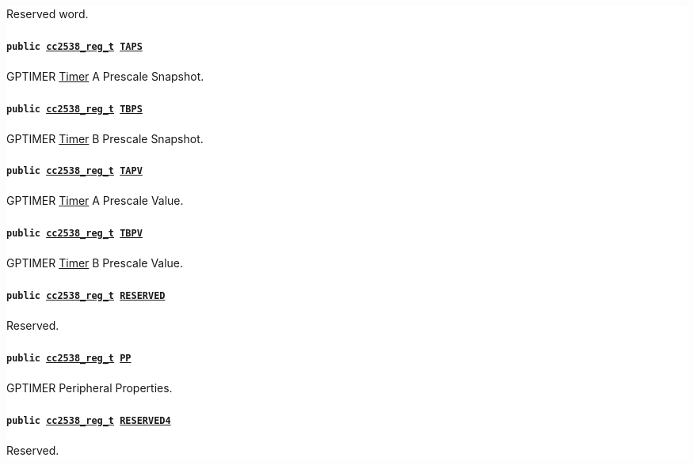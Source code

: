 Reserved word.

#### `public `[`cc2538_reg_t`](./doc/starlight-docs/src/content/docs/apidoc/api-undefined.md#cc2538_8h_1a068f22e8748490a08abf861eff38cc84)` `[`TAPS`](#structcc2538__gptimer__t_1ad163c33b422b4597ea6745cd60cadec2) 

GPTIMER [Timer](./doc/starlight-docs/src/content/docs/apidoc/api-pkg_paho_mqtt.md#structTimer) A Prescale Snapshot.

#### `public `[`cc2538_reg_t`](./doc/starlight-docs/src/content/docs/apidoc/api-undefined.md#cc2538_8h_1a068f22e8748490a08abf861eff38cc84)` `[`TBPS`](#structcc2538__gptimer__t_1a6415d743324f4c2e26bfe64f288f6134) 

GPTIMER [Timer](./doc/starlight-docs/src/content/docs/apidoc/api-pkg_paho_mqtt.md#structTimer) B Prescale Snapshot.

#### `public `[`cc2538_reg_t`](./doc/starlight-docs/src/content/docs/apidoc/api-undefined.md#cc2538_8h_1a068f22e8748490a08abf861eff38cc84)` `[`TAPV`](#structcc2538__gptimer__t_1aa57d2a4e390757e42f247687e8c6db4b) 

GPTIMER [Timer](./doc/starlight-docs/src/content/docs/apidoc/api-pkg_paho_mqtt.md#structTimer) A Prescale Value.

#### `public `[`cc2538_reg_t`](./doc/starlight-docs/src/content/docs/apidoc/api-undefined.md#cc2538_8h_1a068f22e8748490a08abf861eff38cc84)` `[`TBPV`](#structcc2538__gptimer__t_1a8fc243b353c9eb67f111217b260d50de) 

GPTIMER [Timer](./doc/starlight-docs/src/content/docs/apidoc/api-pkg_paho_mqtt.md#structTimer) B Prescale Value.

#### `public `[`cc2538_reg_t`](./doc/starlight-docs/src/content/docs/apidoc/api-undefined.md#cc2538_8h_1a068f22e8748490a08abf861eff38cc84)` `[`RESERVED`](#structcc2538__gptimer__t_1af8d799a2720f946246b0413f41f50e3d) 

Reserved.

#### `public `[`cc2538_reg_t`](./doc/starlight-docs/src/content/docs/apidoc/api-undefined.md#cc2538_8h_1a068f22e8748490a08abf861eff38cc84)` `[`PP`](#structcc2538__gptimer__t_1a65353c773a354eca0ac9141ab77fc761) 

GPTIMER Peripheral Properties.

#### `public `[`cc2538_reg_t`](./doc/starlight-docs/src/content/docs/apidoc/api-undefined.md#cc2538_8h_1a068f22e8748490a08abf861eff38cc84)` `[`RESERVED4`](#structcc2538__gptimer__t_1a5c6bd93856ab7c89b32100926443a666) 

Reserved.


